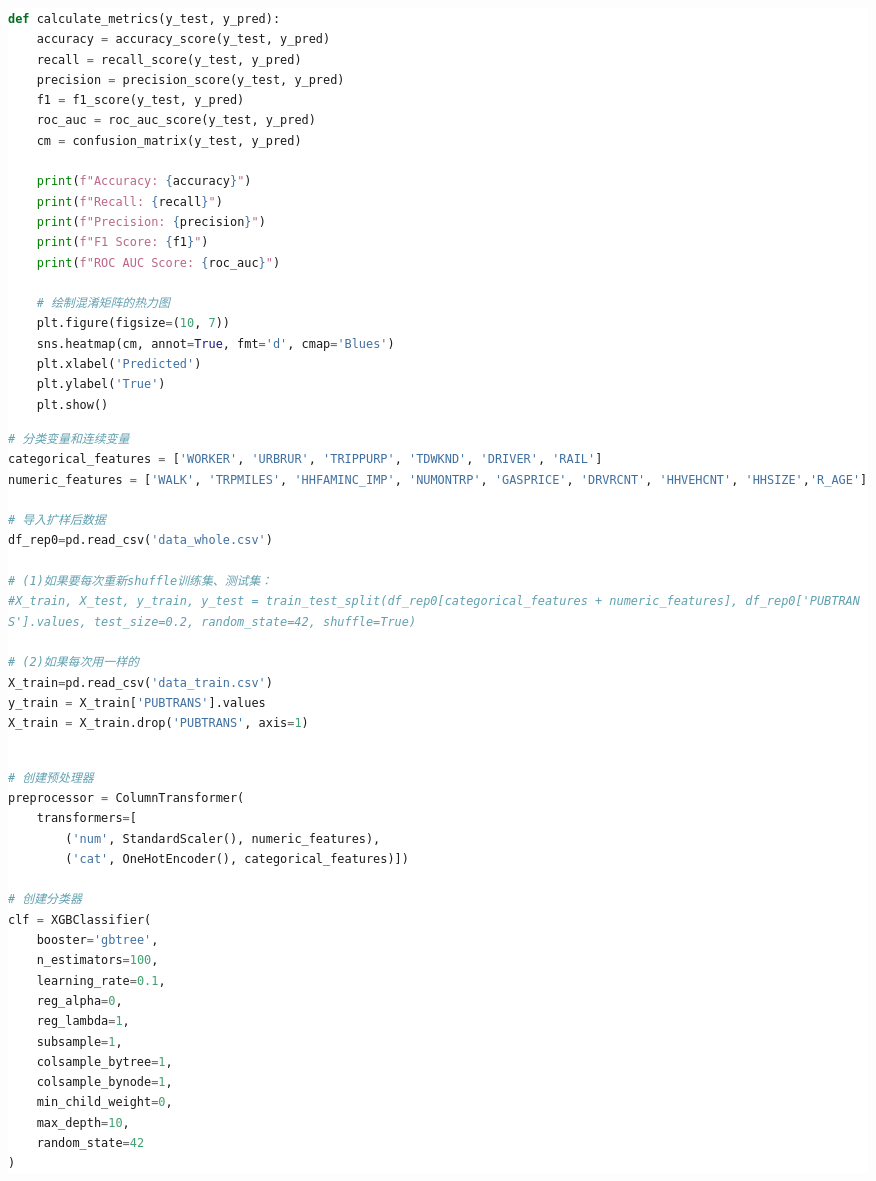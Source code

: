 
```python
def calculate_metrics(y_test, y_pred):
    accuracy = accuracy_score(y_test, y_pred)
    recall = recall_score(y_test, y_pred)
    precision = precision_score(y_test, y_pred)
    f1 = f1_score(y_test, y_pred)
    roc_auc = roc_auc_score(y_test, y_pred)
    cm = confusion_matrix(y_test, y_pred)

    print(f"Accuracy: {accuracy}")
    print(f"Recall: {recall}")
    print(f"Precision: {precision}")
    print(f"F1 Score: {f1}")
    print(f"ROC AUC Score: {roc_auc}")
    
    # 绘制混淆矩阵的热力图
    plt.figure(figsize=(10, 7))
    sns.heatmap(cm, annot=True, fmt='d', cmap='Blues')
    plt.xlabel('Predicted')
    plt.ylabel('True')
    plt.show()
```


```python
# 分类变量和连续变量
categorical_features = ['WORKER', 'URBRUR', 'TRIPPURP', 'TDWKND', 'DRIVER', 'RAIL']
numeric_features = ['WALK', 'TRPMILES', 'HHFAMINC_IMP', 'NUMONTRP', 'GASPRICE', 'DRVRCNT', 'HHVEHCNT', 'HHSIZE','R_AGE']

# 导入扩样后数据
df_rep0=pd.read_csv('data_whole.csv')

# (1)如果要每次重新shuffle训练集、测试集：
#X_train, X_test, y_train, y_test = train_test_split(df_rep0[categorical_features + numeric_features], df_rep0['PUBTRANS'].values, test_size=0.2, random_state=42, shuffle=True)

# (2)如果每次用一样的
X_train=pd.read_csv('data_train.csv')
y_train = X_train['PUBTRANS'].values
X_train = X_train.drop('PUBTRANS', axis=1)
```


```python

# 创建预处理器
preprocessor = ColumnTransformer(
    transformers=[
        ('num', StandardScaler(), numeric_features),
        ('cat', OneHotEncoder(), categorical_features)])

# 创建分类器
clf = XGBClassifier(
    booster='gbtree',
    n_estimators=100,
    learning_rate=0.1,
    reg_alpha=0,
    reg_lambda=1,
    subsample=1,
    colsample_bytree=1,
    colsample_bynode=1,
    min_child_weight=0,
    max_depth=10,
    random_state=42
)
```